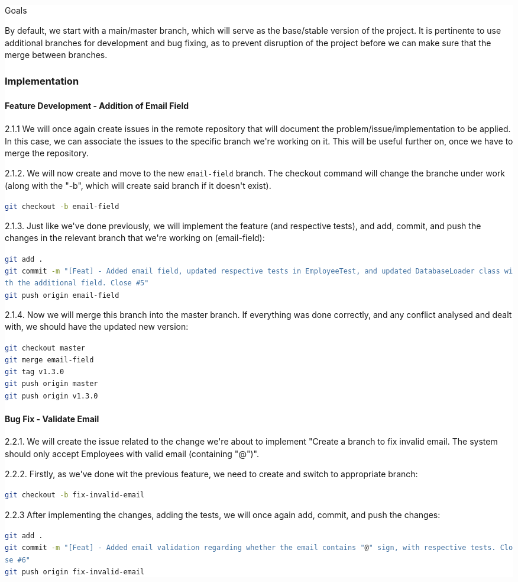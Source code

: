 Goals

By default, we start with a main/master branch, which will serve as the base/stable version of the project. It is pertinente to use additional branches for development and bug fixing, as to prevent disruption of the project before we can make sure that the merge between branches.

### Implementation

#### Feature Development - Addition of Email Field

2.1.1 We will once again create issues in the remote repository that will document the problem/issue/implementation to be applied. In this case, we can associate the issues to the specific branch we're working on it. This will be useful further on, once we have to merge the repository.

2.1.2. We will now create and move to the new `email-field` branch. The checkout command will change the branche under work (along with the "-b", which will create said branch if it doesn't exist).

   ```bash
   git checkout -b email-field
   ```

2.1.3. Just like we've done previously, we will implement the feature (and respective tests), and add, commit, and push the changes in the relevant branch that we're working on (email-field):

   ```bash
   git add .
   git commit -m "[Feat] - Added email field, updated respective tests in EmployeeTest, and updated DatabaseLoader class with the additional field. Close #5"
   git push origin email-field
   ```

2.1.4. Now we will merge this branch into the master branch. If everything was done correctly, and any conflict analysed and dealt with, we should have the updated new  version:

   ```bash
   git checkout master
   git merge email-field
   git tag v1.3.0
   git push origin master
   git push origin v1.3.0
   ```

#### Bug Fix - Validate Email

2.2.1. We will create the issue related to the change we're about to implement "Create a branch to fix invalid email. The system should only accept Employees with valid email (containing "@")".

2.2.2. Firstly, as we've done wit the previous feature, we need to create and switch to appropriate branch:

   ```bash
   git checkout -b fix-invalid-email
   ```

2.2.3 After implementing the changes, adding the tests, we will once again add, commit, and push the changes:

   ```bash
   git add .
   git commit -m "[Feat] - Added email validation regarding whether the email contains "@" sign, with respective tests. Close #6"
   git push origin fix-invalid-email
   ```
